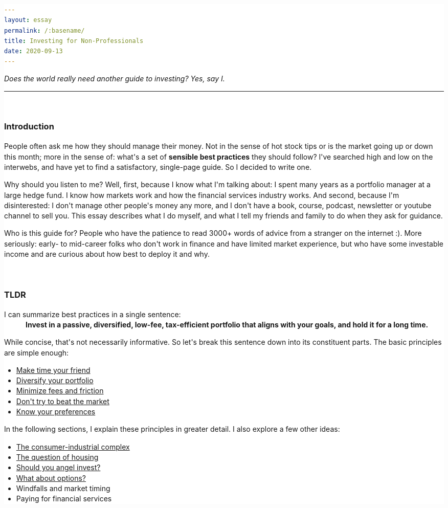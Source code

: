 ```yaml
---
layout: essay
permalink: /:basename/
title: Investing for Non-Professionals
date: 2020-09-13
---
```


*Does the world really need another guide to investing?  Yes, say I.*

----

<br/>

### Introduction

People often ask me how they should manage their money.  Not in the sense of hot stock tips or is the market going up or down this month; more in the sense of: what's a set of **sensible best practices** they should follow?  I've searched high and low on the interwebs, and have yet to find a satisfactory, single-page guide.  So I decided to write one.

Why should you listen to me?  Well, first, because I know what I'm talking about: I spent many years as a portfolio manager at a large hedge fund.  I know how markets work and how the financial services industry works.  And second, because I'm disinterested: I don't manage other people's money any more, and I don't have a book, course, podcast, newsletter or youtube channel to sell you.  This essay describes what I do myself, and what I tell my friends and family to do when they ask for guidance. 

Who is this guide for?   People who have the patience to read 3000+ words of advice from a stranger on the internet :).  More seriously: early- to mid-career folks who don't work in finance and have limited market experience, but who have some investable income and are curious about how best to deploy it and why.

<br/>

### TLDR

I can summarize best practices in a single sentence:  
&emsp;&emsp;&emsp;**Invest in a passive, diversified, low-fee, tax-efficient portfolio that aligns with your goals, and hold it for a long time.** 

While concise, that's not necessarily informative.  So let's break this sentence down into its constituent parts.  The basic principles are simple enough:

- [Make time your friend](/investing-guide/#make-time-your-friend)
- [Diversify your portfolio](/investing-guide/#diversify-your-portfolio)
- [Minimize fees and friction](/investing-guide/#minimize-fees-and-friction)
- [Don't try to beat the market](/investing-guide/#dont-try-to-beat-the-market)
- [Know your preferences](/investing-guide/#know-your-preferences)

In the following sections, I explain these principles in greater detail.  I also explore a few other ideas:

- [The consumer-industrial complex](/investing-guide/#the-consumer-industrial-complex)
- [The question of housing](/investing-guide/#the-question-of-housing)
- [Should you angel invest?](/investing-guide/#should-you-angel-invest)
- [What about options?](/investing-guide/#what-about-options)
- Windfalls and market timing
- Paying for financial services
